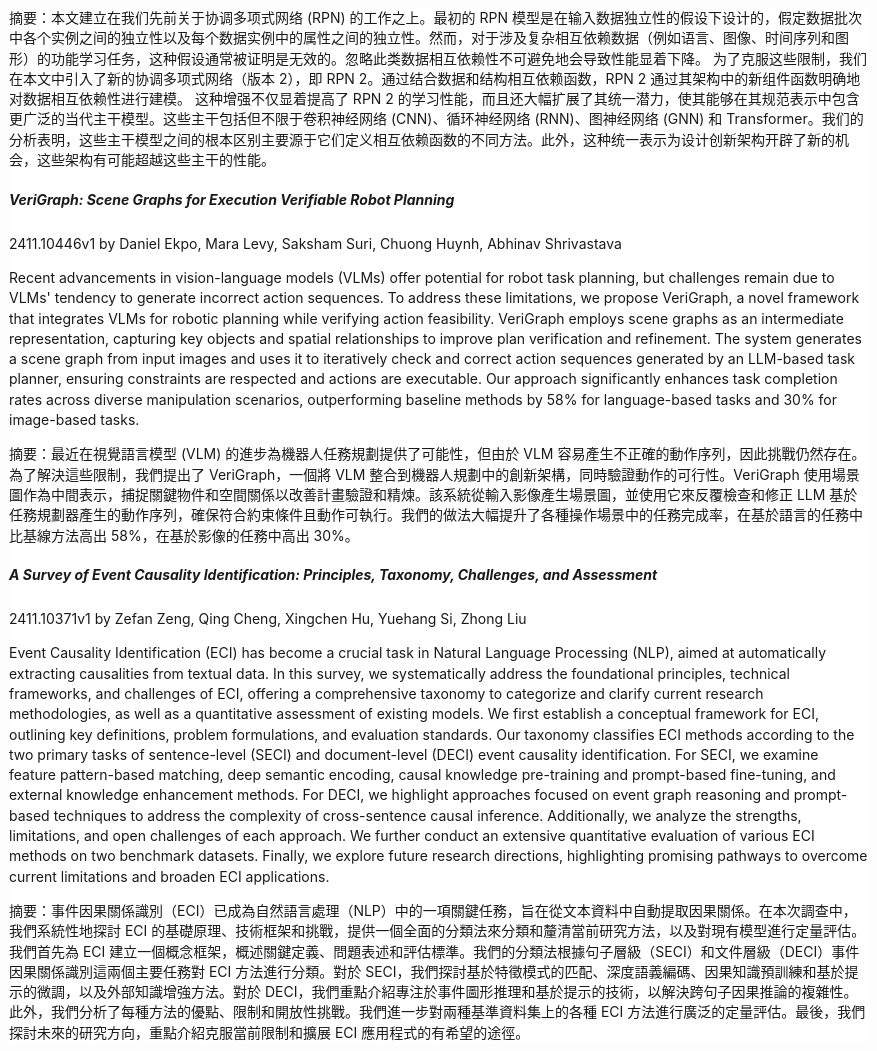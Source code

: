 摘要：本文建立在我们先前关于协调多项式网络 (RPN) 的工作之上。最初的 RPN 模型是在输入数据独立性的假设下设计的，假定数据批次中各个实例之间的独立性以及每个数据实例中的属性之间的独立性。然而，对于涉及复杂相互依赖数据（例如语言、图像、时间序列和图形）的功能学习任务，这种假设通常被证明是无效的。忽略此类数据相互依赖性不可避免地会导致性能显着下降。
为了克服这些限制，我们在本文中引入了新的协调多项式网络（版本 2），即 RPN 2。通过结合数据和结构相互依赖函数，RPN 2 通过其架构中的新组件函数明确地对数据相互依赖性进行建模。
这种增强不仅显着提高了 RPN 2 的学习性能，而且还大幅扩展了其统一潜力，使其能够在其规范表示中包含更广泛的当代主干模型。这些主干包括但不限于卷积神经网络 (CNN)、循环神经网络 (RNN)、图神经网络 (GNN) 和 Transformer。我们的分析表明，这些主干模型之间的根本区别主要源于它们定义相互依赖函数的不同方法。此外，这种统一表示为设计创新架构开辟了新的机会，这些架构有可能超越这些主干的性能。

##### **VeriGraph: Scene Graphs for Execution Verifiable Robot Planning**
2411.10446v1 by Daniel Ekpo, Mara Levy, Saksham Suri, Chuong Huynh, Abhinav Shrivastava

Recent advancements in vision-language models (VLMs) offer potential for
robot task planning, but challenges remain due to VLMs' tendency to generate
incorrect action sequences. To address these limitations, we propose VeriGraph,
a novel framework that integrates VLMs for robotic planning while verifying
action feasibility. VeriGraph employs scene graphs as an intermediate
representation, capturing key objects and spatial relationships to improve plan
verification and refinement. The system generates a scene graph from input
images and uses it to iteratively check and correct action sequences generated
by an LLM-based task planner, ensuring constraints are respected and actions
are executable. Our approach significantly enhances task completion rates
across diverse manipulation scenarios, outperforming baseline methods by 58%
for language-based tasks and 30% for image-based tasks.

摘要：最近在視覺語言模型 (VLM) 的進步為機器人任務規劃提供了可能性，但由於 VLM 容易產生不正確的動作序列，因此挑戰仍然存在。為了解決這些限制，我們提出了 VeriGraph，一個將 VLM 整合到機器人規劃中的創新架構，同時驗證動作的可行性。VeriGraph 使用場景圖作為中間表示，捕捉關鍵物件和空間關係以改善計畫驗證和精煉。該系統從輸入影像產生場景圖，並使用它來反覆檢查和修正 LLM 基於任務規劃器產生的動作序列，確保符合約束條件且動作可執行。我們的做法大幅提升了各種操作場景中的任務完成率，在基於語言的任務中比基線方法高出 58%，在基於影像的任務中高出 30%。

##### **A Survey of Event Causality Identification: Principles, Taxonomy, Challenges, and Assessment**
2411.10371v1 by Zefan Zeng, Qing Cheng, Xingchen Hu, Yuehang Si, Zhong Liu

Event Causality Identification (ECI) has become a crucial task in Natural
Language Processing (NLP), aimed at automatically extracting causalities from
textual data. In this survey, we systematically address the foundational
principles, technical frameworks, and challenges of ECI, offering a
comprehensive taxonomy to categorize and clarify current research
methodologies, as well as a quantitative assessment of existing models. We
first establish a conceptual framework for ECI, outlining key definitions,
problem formulations, and evaluation standards. Our taxonomy classifies ECI
methods according to the two primary tasks of sentence-level (SECI) and
document-level (DECI) event causality identification. For SECI, we examine
feature pattern-based matching, deep semantic encoding, causal knowledge
pre-training and prompt-based fine-tuning, and external knowledge enhancement
methods. For DECI, we highlight approaches focused on event graph reasoning and
prompt-based techniques to address the complexity of cross-sentence causal
inference. Additionally, we analyze the strengths, limitations, and open
challenges of each approach. We further conduct an extensive quantitative
evaluation of various ECI methods on two benchmark datasets. Finally, we
explore future research directions, highlighting promising pathways to overcome
current limitations and broaden ECI applications.

摘要：事件因果關係識別（ECI）已成為自然語言處理（NLP）中的一項關鍵任務，旨在從文本資料中自動提取因果關係。在本次調查中，我們系統性地探討 ECI 的基礎原理、技術框架和挑戰，提供一個全面的分類法來分類和釐清當前研究方法，以及對現有模型進行定量評估。我們首先為 ECI 建立一個概念框架，概述關鍵定義、問題表述和評估標準。我們的分類法根據句子層級（SECI）和文件層級（DECI）事件因果關係識別這兩個主要任務對 ECI 方法進行分類。對於 SECI，我們探討基於特徵模式的匹配、深度語義編碼、因果知識預訓練和基於提示的微調，以及外部知識增強方法。對於 DECI，我們重點介紹專注於事件圖形推理和基於提示的技術，以解決跨句子因果推論的複雜性。此外，我們分析了每種方法的優點、限制和開放性挑戰。我們進一步對兩種基準資料集上的各種 ECI 方法進行廣泛的定量評估。最後，我們探討未來的研究方向，重點介紹克服當前限制和擴展 ECI 應用程式的有希望的途徑。
